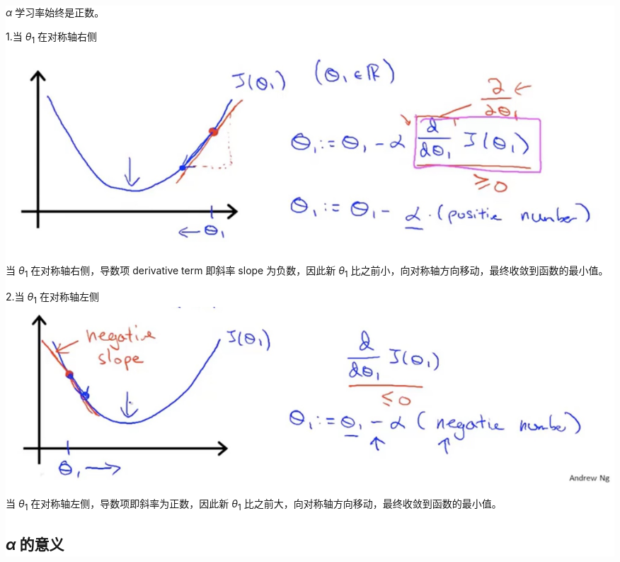 $\alpha$ 学习率始终是正数。

1.当 $\theta _1$ 在对称轴右侧
![IMAGE](/images/MachineLearning_AndrewNg_2/835A08F5195B5A9CFBB4307AF812A3C5.jpg)

当 $\theta _1$ 在对称轴右侧，导数项 derivative term 即斜率 slope 为负数，因此新 $\theta _1$ 比之前小，向对称轴方向移动，最终收敛到函数的最小值。

2.当 $\theta _1$ 在对称轴左侧
![IMAGE](/images/MachineLearning_AndrewNg_2/9B517673316F8E106BBC84BBA438184E.jpg)

当 $\theta _1$ 在对称轴左侧，导数项即斜率为正数，因此新 $\theta _1$ 比之前大，向对称轴方向移动，最终收敛到函数的最小值。


## $\alpha$ 的意义